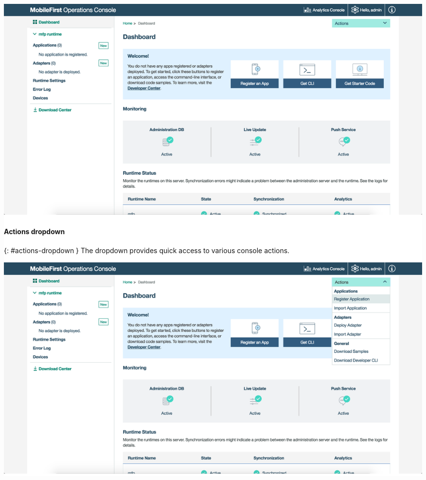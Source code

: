 ![Image of the console dashboard](dashboard.png)

#### Actions dropdown
{: #actions-dropdown }
The dropdown provides quick access to various console actions.

![Image of Actions dropdown](actions-dropdown.png)
